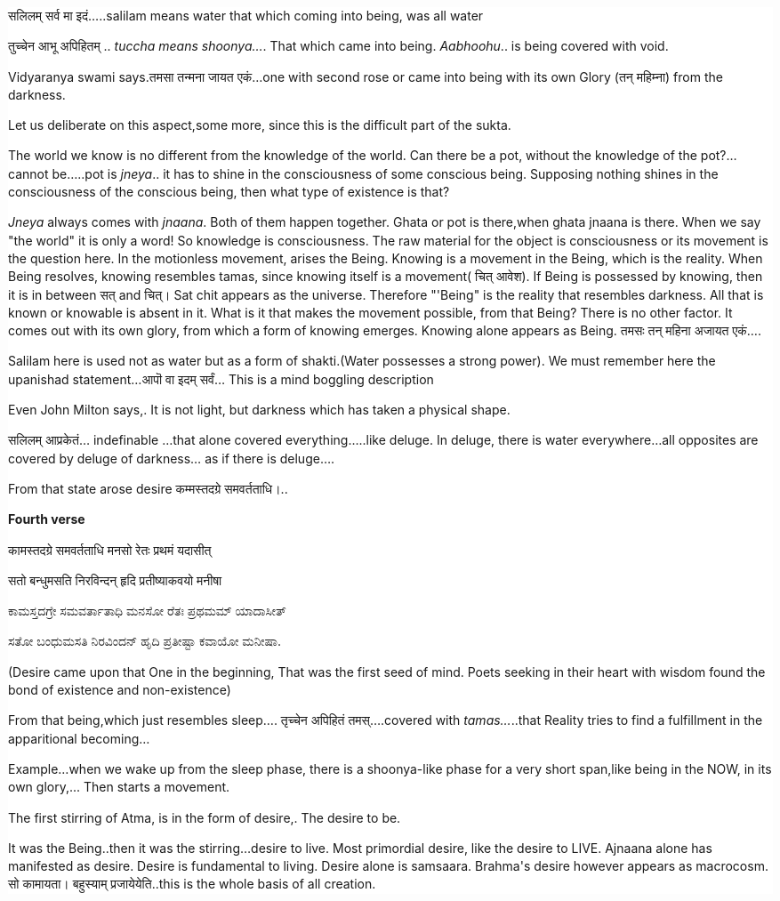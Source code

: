 सलिलम् सर्व मा इदं…..salilam means water that which coming into being,  was all water

तुच्चेन आभू अपिहितम् .. _tuccha _means_ shoonya…_. That which came into being.  _Aabhoohu_.. is being covered with void.

Vidyaranya swami says.तमसा तन्मना जायत एकं…one with second rose or came into being with its own Glory (तन्  महिम्ना) from the darkness.

Let us deliberate on this aspect,some more, since this is the difficult part of the sukta.

The world we know is no different from the knowledge of the world.    Can there be a pot, without the knowledge of the pot?…cannot be…..pot is _jneya_.. it has to shine in the consciousness of some conscious being.   Supposing nothing shines in the consciousness of the conscious being, then what type of existence is that?

_Jneya_ always comes with _jnaana_.   Both of them happen together.  Ghata or pot is there,when ghata jnaana is there.  When we say "the world" it is only a word! So knowledge is consciousness. The raw material for the object is consciousness or its movement is the question here.   In the motionless movement,  arises the Being. Knowing is a movement in the Being, which is the  reality. When Being resolves,  knowing  resembles tamas, since knowing itself is a movement( चित् आवेश).  If  Being  is  possessed by knowing, then it is in between सत् and चित्।   Sat chit appears as the universe. Therefore "'Being" is the reality that resembles darkness.  All that is known or knowable is absent in it.  What is it that makes the movement possible, from that Being? There is no other factor.  It comes out with its own glory, from which a form of knowing emerges.   Knowing alone appears as Being.  तमसः तन् महिना अजायत एकं….

Salilam here is used not as water but as a form of shakti.(Water possesses a strong power).   We must remember here the upanishad statement…आपॊ वा इदम् सर्वं…   This is a mind boggling description

Even John  Milton says,. It is not light, but darkness which has taken a physical shape.

सलिलम् आप्रकेतं… indefinable …that alone covered everything…..like deluge.   In deluge, there is water everywhere…all opposites are covered by deluge of darkness… as if there is deluge….

From that state arose desire कम्मस्तदग्रे समवर्तताधि।..



**Fourth verse**

कामस्तदग्रे समवर्तताधि मनसो रेतः प्रथमं यदासीत्

सतो बन्धुमसति निरविन्दन् हृदि प्रतीष्याकवयो मनीषा

ಕಾಮಸ್ತದಗ್ರೇ ಸಮವರ್ತಾತಾಧಿ  ಮನಸೋ ರೆತಃ ಪ್ರಥಮಮ್ ಯಾದಾಸೀತ್

ಸತೋ ಬಂಧುಮಸತಿ ನಿರವಿಂದನ್  ಹೃದಿ ಪ್ರತೀಷ್ಟಾ ಕವಾಯೋ ಮನೀಷಾ.

(Desire came upon that One in the beginning,  That was the first seed of mind. Poets seeking in their heart with wisdom  found the bond of existence and non-existence)

From that being,which just resembles sleep…. तृच्चेन अपिहितं तमस्….covered with _tamas…_..that Reality tries to find a fulfillment in  the apparitional becoming…

Example…when we wake up from the sleep phase, there is a shoonya-like phase for a very short span,like being in  the NOW,  in its own glory,... Then starts a movement.

The first stirring of Atma, is in the form of desire,. The desire to be.

It was the Being..then it was the stirring…desire to live.  Most primordial desire,  like the desire to LIVE.  Ajnaana alone has manifested as desire.  Desire is fundamental to living.  Desire alone is samsaara.   Brahma's desire however appears as macrocosm.  सो कामायता। बहुस्याम् प्रजायेयेति..this is the whole basis of all creation.
